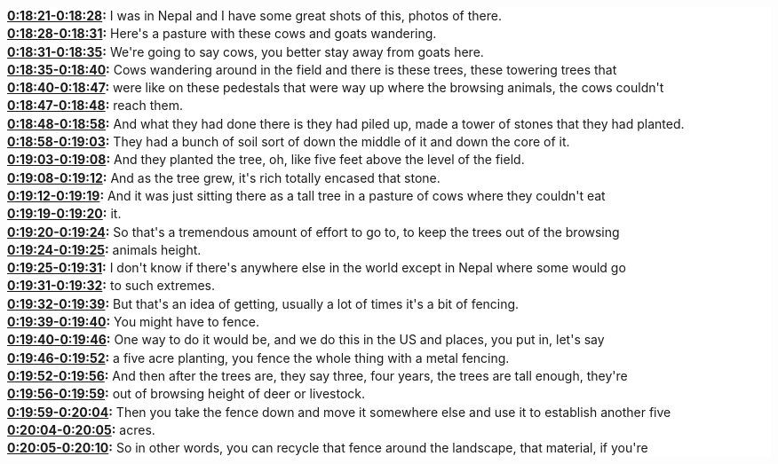 **[0:18:21-0:18:28](https://regenerativeskills.com/how-to-plan-and-succeed-with-your-own-reforestation-project/#t=0:18:21):**  I was in Nepal and I have some great shots of this, photos of there.  
**[0:18:28-0:18:31](https://regenerativeskills.com/how-to-plan-and-succeed-with-your-own-reforestation-project/#t=0:18:28):**  Here's a pasture with these cows and goats wandering.  
**[0:18:31-0:18:35](https://regenerativeskills.com/how-to-plan-and-succeed-with-your-own-reforestation-project/#t=0:18:31):**  We're going to say cows, you better stay away from goats here.  
**[0:18:35-0:18:40](https://regenerativeskills.com/how-to-plan-and-succeed-with-your-own-reforestation-project/#t=0:18:35):**  Cows wandering around in the field and there is these trees, these towering trees that  
**[0:18:40-0:18:47](https://regenerativeskills.com/how-to-plan-and-succeed-with-your-own-reforestation-project/#t=0:18:40):**  were like on these pedestals that were way up where the browsing animals, the cows couldn't  
**[0:18:47-0:18:48](https://regenerativeskills.com/how-to-plan-and-succeed-with-your-own-reforestation-project/#t=0:18:47):**  reach them.  
**[0:18:48-0:18:58](https://regenerativeskills.com/how-to-plan-and-succeed-with-your-own-reforestation-project/#t=0:18:48):**  And what they had done there is they had piled up, made a tower of stones that they had planted.  
**[0:18:58-0:19:03](https://regenerativeskills.com/how-to-plan-and-succeed-with-your-own-reforestation-project/#t=0:18:58):**  They had a bunch of soil sort of down the middle of it and down the core of it.  
**[0:19:03-0:19:08](https://regenerativeskills.com/how-to-plan-and-succeed-with-your-own-reforestation-project/#t=0:19:03):**  And they planted the tree, oh, like five feet above the level of the field.  
**[0:19:08-0:19:12](https://regenerativeskills.com/how-to-plan-and-succeed-with-your-own-reforestation-project/#t=0:19:08):**  And as the tree grew, it's rich totally encased that stone.  
**[0:19:12-0:19:19](https://regenerativeskills.com/how-to-plan-and-succeed-with-your-own-reforestation-project/#t=0:19:12):**  And it was just sitting there as a tall tree in a pasture of cows where they couldn't eat  
**[0:19:19-0:19:20](https://regenerativeskills.com/how-to-plan-and-succeed-with-your-own-reforestation-project/#t=0:19:19):**  it.  
**[0:19:20-0:19:24](https://regenerativeskills.com/how-to-plan-and-succeed-with-your-own-reforestation-project/#t=0:19:20):**  So that's a tremendous amount of effort to go to, to keep the trees out of the browsing  
**[0:19:24-0:19:25](https://regenerativeskills.com/how-to-plan-and-succeed-with-your-own-reforestation-project/#t=0:19:24):**  animals height.  
**[0:19:25-0:19:31](https://regenerativeskills.com/how-to-plan-and-succeed-with-your-own-reforestation-project/#t=0:19:25):**  I don't know if there's anywhere else in the world except in Nepal where some would go  
**[0:19:31-0:19:32](https://regenerativeskills.com/how-to-plan-and-succeed-with-your-own-reforestation-project/#t=0:19:31):**  to such extremes.  
**[0:19:32-0:19:39](https://regenerativeskills.com/how-to-plan-and-succeed-with-your-own-reforestation-project/#t=0:19:32):**  But that's an idea of getting, usually a lot of times it's a bit of fencing.  
**[0:19:39-0:19:40](https://regenerativeskills.com/how-to-plan-and-succeed-with-your-own-reforestation-project/#t=0:19:39):**  You might have to fence.  
**[0:19:40-0:19:46](https://regenerativeskills.com/how-to-plan-and-succeed-with-your-own-reforestation-project/#t=0:19:40):**  One way to do it would be, and we do this in the US and places, you put in, let's say  
**[0:19:46-0:19:52](https://regenerativeskills.com/how-to-plan-and-succeed-with-your-own-reforestation-project/#t=0:19:46):**  a five acre planting, you fence the whole thing with a metal fencing.  
**[0:19:52-0:19:56](https://regenerativeskills.com/how-to-plan-and-succeed-with-your-own-reforestation-project/#t=0:19:52):**  And then after the trees are, they say three, four years, the trees are tall enough, they're  
**[0:19:56-0:19:59](https://regenerativeskills.com/how-to-plan-and-succeed-with-your-own-reforestation-project/#t=0:19:56):**  out of browsing height of deer or livestock.  
**[0:19:59-0:20:04](https://regenerativeskills.com/how-to-plan-and-succeed-with-your-own-reforestation-project/#t=0:19:59):**  Then you take the fence down and move it somewhere else and use it to establish another five  
**[0:20:04-0:20:05](https://regenerativeskills.com/how-to-plan-and-succeed-with-your-own-reforestation-project/#t=0:20:04):**  acres.  
**[0:20:05-0:20:10](https://regenerativeskills.com/how-to-plan-and-succeed-with-your-own-reforestation-project/#t=0:20:05):**  So in other words, you can recycle that fence around the landscape, that material, if you're  